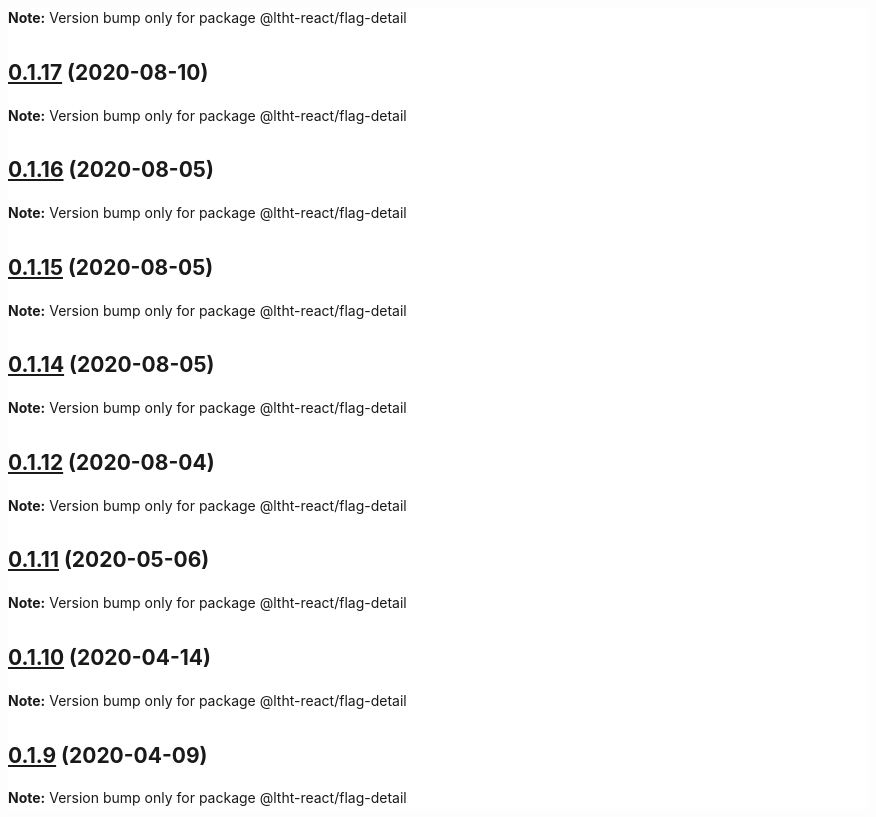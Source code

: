 **Note:** Version bump only for package @ltht-react/flag-detail

## [0.1.17](https://github.com/ltht-epr/ltht-react/compare/@ltht-react/flag-detail@0.1.16...@ltht-react/flag-detail@0.1.17) (2020-08-10)

**Note:** Version bump only for package @ltht-react/flag-detail

## [0.1.16](https://github.com/ltht-epr/ltht-react/compare/@ltht-react/flag-detail@0.1.15...@ltht-react/flag-detail@0.1.16) (2020-08-05)

**Note:** Version bump only for package @ltht-react/flag-detail

## [0.1.15](https://github.com/ltht-epr/ltht-react/compare/@ltht-react/flag-detail@0.1.14...@ltht-react/flag-detail@0.1.15) (2020-08-05)

**Note:** Version bump only for package @ltht-react/flag-detail

## [0.1.14](https://github.com/ltht-epr/ltht-react/compare/@ltht-react/flag-detail@0.1.13...@ltht-react/flag-detail@0.1.14) (2020-08-05)

**Note:** Version bump only for package @ltht-react/flag-detail

## [0.1.12](https://github.com/ltht-epr/ltht-react/compare/@ltht-react/flag-detail@0.1.11...@ltht-react/flag-detail@0.1.12) (2020-08-04)

**Note:** Version bump only for package @ltht-react/flag-detail

## [0.1.11](https://github.com/ltht-epr/ltht-react/compare/@ltht-react/flag-detail@0.1.10...@ltht-react/flag-detail@0.1.11) (2020-05-06)

**Note:** Version bump only for package @ltht-react/flag-detail

## [0.1.10](https://github.com/ltht-epr/ltht-react/compare/@ltht-react/flag-detail@0.1.9...@ltht-react/flag-detail@0.1.10) (2020-04-14)

**Note:** Version bump only for package @ltht-react/flag-detail

## [0.1.9](https://github.com/ltht-epr/ltht-react/compare/@ltht-react/flag-detail@0.1.8...@ltht-react/flag-detail@0.1.9) (2020-04-09)

**Note:** Version bump only for package @ltht-react/flag-detail
